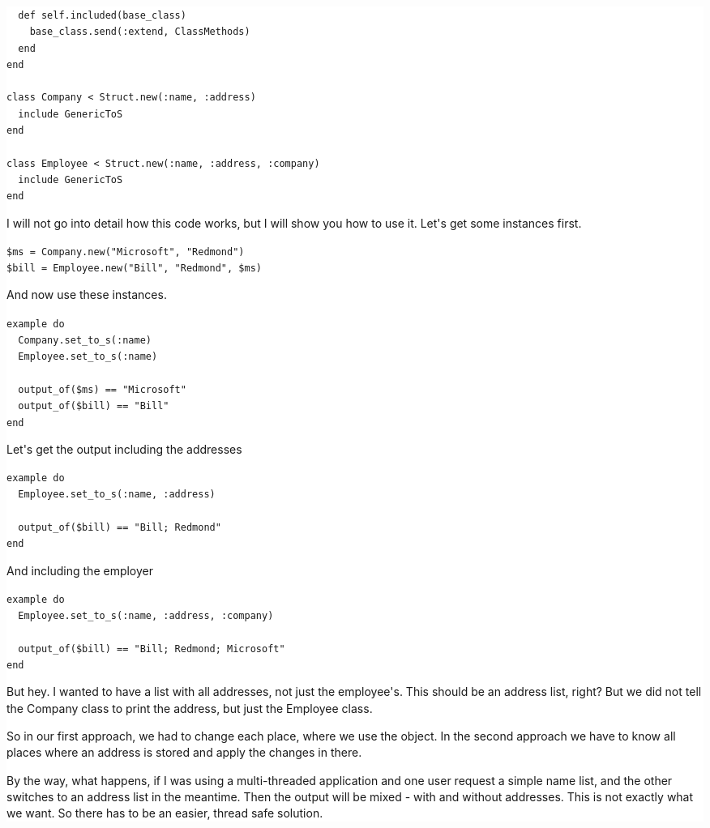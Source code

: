       def self.included(base_class)
        base_class.send(:extend, ClassMethods)
      end
    end

    class Company < Struct.new(:name, :address)
      include GenericToS
    end

    class Employee < Struct.new(:name, :address, :company)
      include GenericToS
    end

I will not go into detail how this code works, but I will show you how to
use it. Let's get some instances first.

    $ms = Company.new("Microsoft", "Redmond")
    $bill = Employee.new("Bill", "Redmond", $ms)

And now use these instances.

    example do
      Company.set_to_s(:name)
      Employee.set_to_s(:name)

      output_of($ms) == "Microsoft"
      output_of($bill) == "Bill"
    end

Let's get the output including the addresses

    example do
      Employee.set_to_s(:name, :address)

      output_of($bill) == "Bill; Redmond"
    end

And including the employer

    example do
      Employee.set_to_s(:name, :address, :company)

      output_of($bill) == "Bill; Redmond; Microsoft"
    end

But hey. I wanted to have a list with all addresses, not just the
employee's. This should be an address list, right? But we did not tell
the Company class to print the address, but just the Employee class.

So in our first approach, we had to change each place, where we use the
object. In the second approach we have to know all places where an address
is stored and apply the changes in there.

By the way, what happens, if I was using a multi-threaded application and
one user request a simple name list, and the other switches to an address
list in the meantime. Then the output will be mixed - with and without
addresses. This is not exactly what we want. So there has to be an easier,
thread safe solution.
